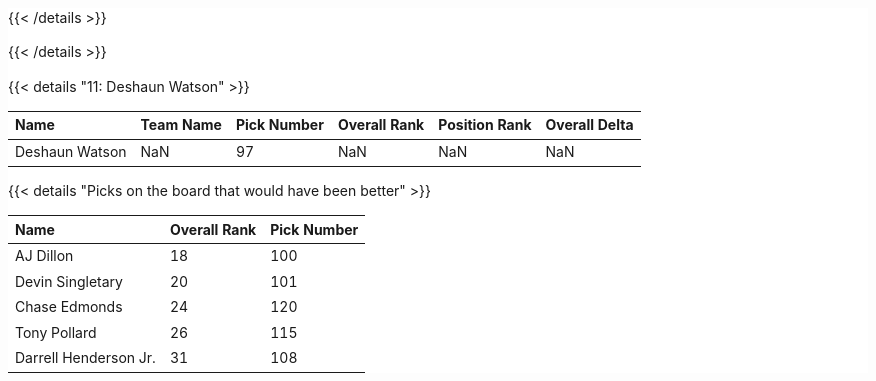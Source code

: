 {{< /details >}}

{{< /details >}}

{{< details "11: Deshaun Watson" >}}

<table  class="dataframe">
  <thead>
    <tr style="text-align: left;">
      <th>Name</th>
      <th>Team Name</th>
      <th>Pick Number</th>
      <th>Overall Rank</th>
      <th>Position Rank</th>
      <th>Overall Delta</th>
    </tr>
  </thead>
  <tbody>
    <tr>
      <td>Deshaun Watson</td>
      <td>NaN</td>
      <td>97</td>
      <td>NaN</td>
      <td>NaN</td>
      <td>NaN</td>
    </tr>
  </tbody>
</table>

{{< details "Picks on the board that would have been better" >}}

<table  class="dataframe">
  <thead>
    <tr style="text-align: left;">
      <th>Name</th>
      <th>Overall Rank</th>
      <th>Pick Number</th>
    </tr>
  </thead>
  <tbody>
    <tr>
      <td>AJ Dillon</td>
      <td>18</td>
      <td>100</td>
    </tr>
    <tr>
      <td>Devin Singletary</td>
      <td>20</td>
      <td>101</td>
    </tr>
    <tr>
      <td>Chase Edmonds</td>
      <td>24</td>
      <td>120</td>
    </tr>
    <tr>
      <td>Tony Pollard</td>
      <td>26</td>
      <td>115</td>
    </tr>
    <tr>
      <td>Darrell Henderson Jr.</td>
      <td>31</td>
      <td>108</td>
    </tr>
    <tr>